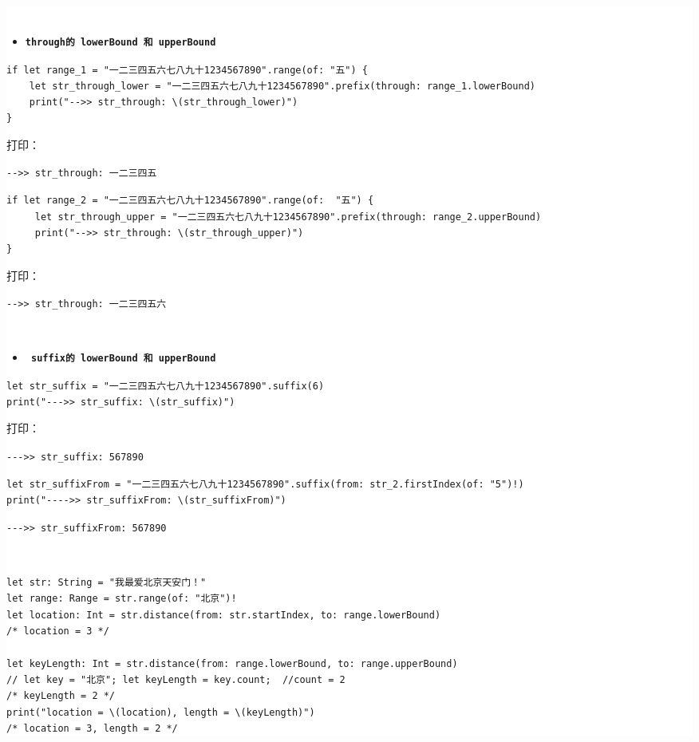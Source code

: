 
<br/>

- **`through的 lowerBound 和 upperBound`**

```
if let range_1 = "一二三四五六七八九十1234567890".range(of: "五") {
    let str_through_lower = "一二三四五六七八九十1234567890".prefix(through: range_1.lowerBound)
    print("-->> str_through: \(str_through_lower)")
}
```
打印：

`-->> str_through: 一二三四五`

```
if let range_2 = "一二三四五六七八九十1234567890".range(of:  "五") {
     let str_through_upper = "一二三四五六七八九十1234567890".prefix(through: range_2.upperBound)
     print("-->> str_through: \(str_through_upper)")
}
```
打印：

`-->> str_through: 一二三四五六`


<br/>

- **` suffix的 lowerBound 和 upperBound`**

```
let str_suffix = "一二三四五六七八九十1234567890".suffix(6)
print("--->> str_suffix: \(str_suffix)")
```
打印：

`--->> str_suffix: 567890`


```
let str_suffixFrom = "一二三四五六七八九十1234567890".suffix(from: str_2.firstIndex(of: "5")!)
print("---->> str_suffixFrom: \(str_suffixFrom)")
```
`--->> str_suffixFrom: 567890`


<br/>

```
let str: String = "我最爱北京天安门！"
let range: Range = str.range(of: "北京")!
let location: Int = str.distance(from: str.startIndex, to: range.lowerBound)
/* location = 3 */

let keyLength: Int = str.distance(from: range.lowerBound, to: range.upperBound)
// let key = "北京"; let keyLength = key.count;  //count = 2
/* keyLength = 2 */
print("location = \(location), length = \(keyLength)")
/* location = 3, length = 2 */
```
